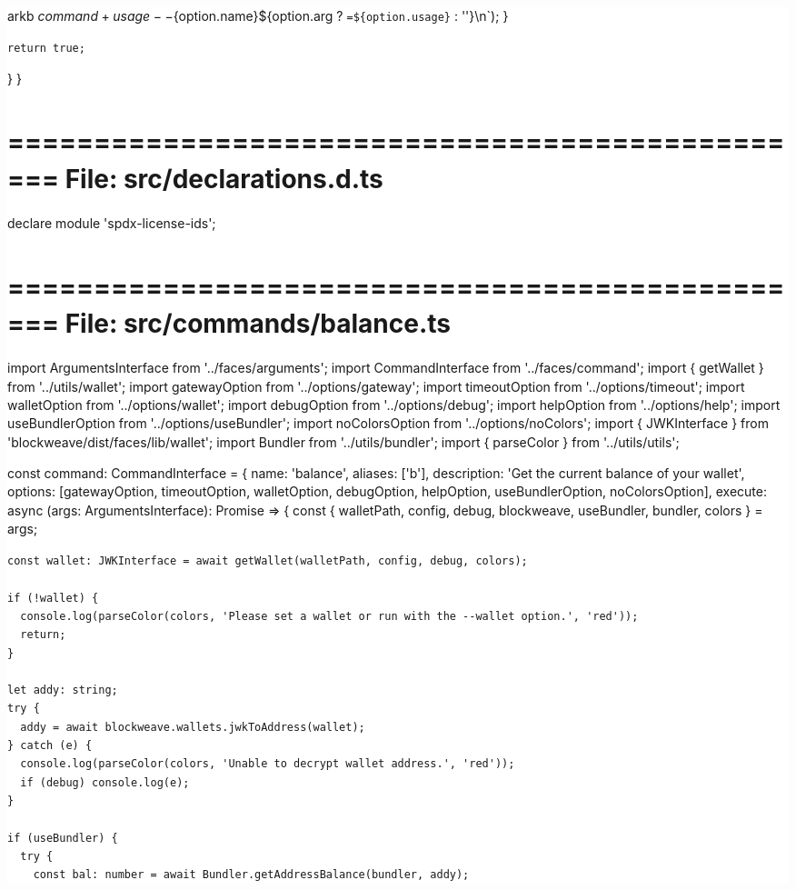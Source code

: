 arkb ${command + usage} --${option.name}${option.arg ? `=${option.usage}` : ''}\n`);
}

    return true;

}
}

================================================
File: src/declarations.d.ts
================================================
declare module 'spdx-license-ids';

================================================
File: src/commands/balance.ts
================================================
import ArgumentsInterface from '../faces/arguments';
import CommandInterface from '../faces/command';
import { getWallet } from '../utils/wallet';
import gatewayOption from '../options/gateway';
import timeoutOption from '../options/timeout';
import walletOption from '../options/wallet';
import debugOption from '../options/debug';
import helpOption from '../options/help';
import useBundlerOption from '../options/useBundler';
import noColorsOption from '../options/noColors';
import { JWKInterface } from 'blockweave/dist/faces/lib/wallet';
import Bundler from '../utils/bundler';
import { parseColor } from '../utils/utils';

const command: CommandInterface = {
name: 'balance',
aliases: ['b'],
description: 'Get the current balance of your wallet',
options: [gatewayOption, timeoutOption, walletOption, debugOption, helpOption, useBundlerOption, noColorsOption],
execute: async (args: ArgumentsInterface): Promise<void> => {
const { walletPath, config, debug, blockweave, useBundler, bundler, colors } = args;

    const wallet: JWKInterface = await getWallet(walletPath, config, debug, colors);

    if (!wallet) {
      console.log(parseColor(colors, 'Please set a wallet or run with the --wallet option.', 'red'));
      return;
    }

    let addy: string;
    try {
      addy = await blockweave.wallets.jwkToAddress(wallet);
    } catch (e) {
      console.log(parseColor(colors, 'Unable to decrypt wallet address.', 'red'));
      if (debug) console.log(e);
    }

    if (useBundler) {
      try {
        const bal: number = await Bundler.getAddressBalance(bundler, addy);
